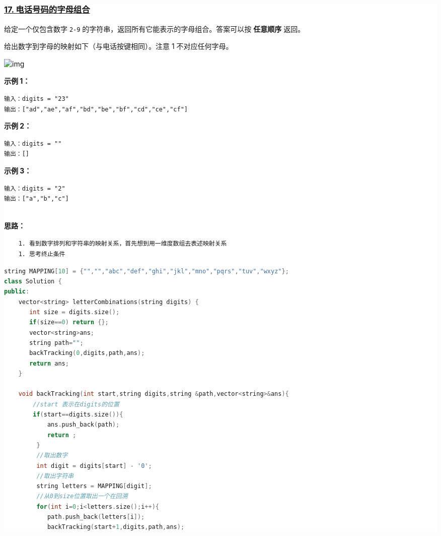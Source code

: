 







### [17. 电话号码的字母组合](https://leetcode.cn/problems/letter-combinations-of-a-phone-number/)

给定一个仅包含数字 `2-9` 的字符串，返回所有它能表示的字母组合。答案可以按 **任意顺序** 返回。

给出数字到字母的映射如下（与电话按键相同）。注意 1 不对应任何字母。

![img](https://assets.leetcode-cn.com/aliyun-lc-upload/uploads/2021/11/09/200px-telephone-keypad2svg.png)

 

**示例 1：**

```
输入：digits = "23"
输出：["ad","ae","af","bd","be","bf","cd","ce","cf"]
```

**示例 2：**

```
输入：digits = ""
输出：[]
```

**示例 3：**

```
输入：digits = "2"
输出：["a","b","c"]


```

**思路：**

        1. 看到数字排列和字符串的映射关系，首先想到用一维度数组去表述映射关系
        1. 思考终止条件

```c++
string MAPPING[10] = {"","","abc","def","ghi","jkl","mno","pqrs","tuv","wxyz"};
class Solution {
public:
    vector<string> letterCombinations(string digits) {
       int size = digits.size();
       if(size==0) return {};
       vector<string>ans;
       string path="";
       backTracking(0,digits,path,ans);
       return ans;
    }

    void backTracking(int start,string digits,string &path,vector<string>&ans){
        //start 表示在digits的位置
        if(start==digits.size()){
            ans.push_back(path);
            return ;
         }
         //取出数字
         int digit = digits[start] - '0';
         //取出字符串
         string letters = MAPPING[digit];
         //从0到size位置取出一个在回溯
         for(int i=0;i<letters.size();i++){
            path.push_back(letters[i]);
            backTracking(start+1,digits,path,ans);
```
